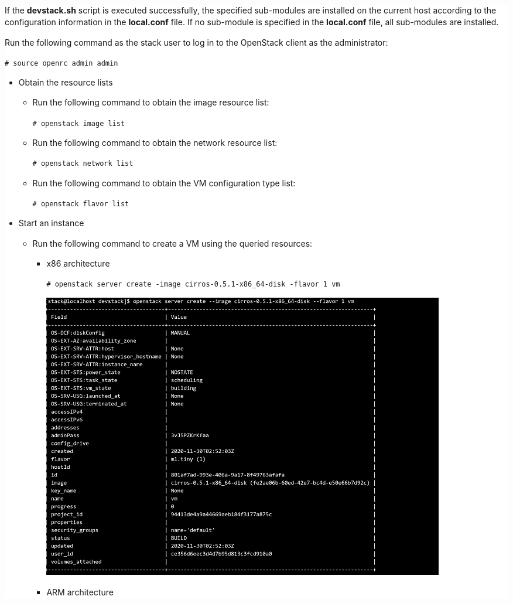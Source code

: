 If the **devstack.sh** script is executed successfully, the specified sub-modules are installed on the current host according to the configuration information in the **local.conf** file. If no sub-module is specified in the **local.conf** file, all sub-modules are installed.

Run the following command as the stack user to log in to the OpenStack client as the administrator:

```
# source openrc admin admin
```

* Obtain the resource lists
  
    - Run the following command to obtain the image resource list:
        ```
        # openstack image list
        ```
    - Run the following command to obtain the network resource list:
        ```
        # openstack network list
        ```
    - Run the following command to obtain the VM configuration type list:
        ```
        # openstack flavor list
        ```

* Start an instance
  
    - Run the following command to create a VM using the queried resources:
        * x86 architecture
            ```
            # openstack server create -image cirros-0.5.1-x86_64-disk -flavor 1 vm
            ```
			
			![](./figures/startvm.png)
        * ARM architecture   
